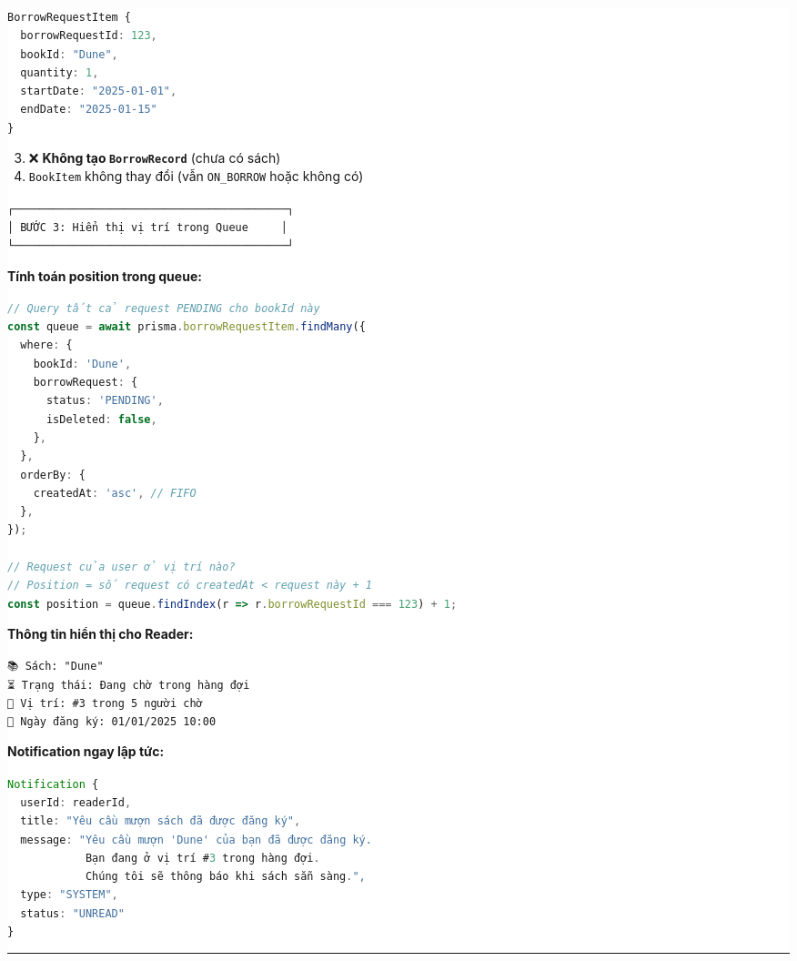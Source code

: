    ```typescript
   BorrowRequestItem {
     borrowRequestId: 123,
     bookId: "Dune",
     quantity: 1,
     startDate: "2025-01-01",
     endDate: "2025-01-15"
   }
   ```

3. ❌ **Không tạo `BorrowRecord`** (chưa có sách)
4. `BookItem` không thay đổi (vẫn `ON_BORROW` hoặc không có)

```
┌──────────────────────────────────────────┐
│ BƯỚC 3: Hiển thị vị trí trong Queue     │
└──────────────────────────────────────────┘
```

**Tính toán position trong queue:**

```typescript
// Query tất cả request PENDING cho bookId này
const queue = await prisma.borrowRequestItem.findMany({
  where: {
    bookId: 'Dune',
    borrowRequest: {
      status: 'PENDING',
      isDeleted: false,
    },
  },
  orderBy: {
    createdAt: 'asc', // FIFO
  },
});

// Request của user ở vị trí nào?
// Position = số request có createdAt < request này + 1
const position = queue.findIndex(r => r.borrowRequestId === 123) + 1;
```

**Thông tin hiển thị cho Reader:**

```
📚 Sách: "Dune"
⏳ Trạng thái: Đang chờ trong hàng đợi
📍 Vị trí: #3 trong 5 người chờ
📅 Ngày đăng ký: 01/01/2025 10:00
```

**Notification ngay lập tức:**

```typescript
Notification {
  userId: readerId,
  title: "Yêu cầu mượn sách đã được đăng ký",
  message: "Yêu cầu mượn 'Dune' của bạn đã được đăng ký.
            Bạn đang ở vị trí #3 trong hàng đợi.
            Chúng tôi sẽ thông báo khi sách sẵn sàng.",
  type: "SYSTEM",
  status: "UNREAD"
}
```

---